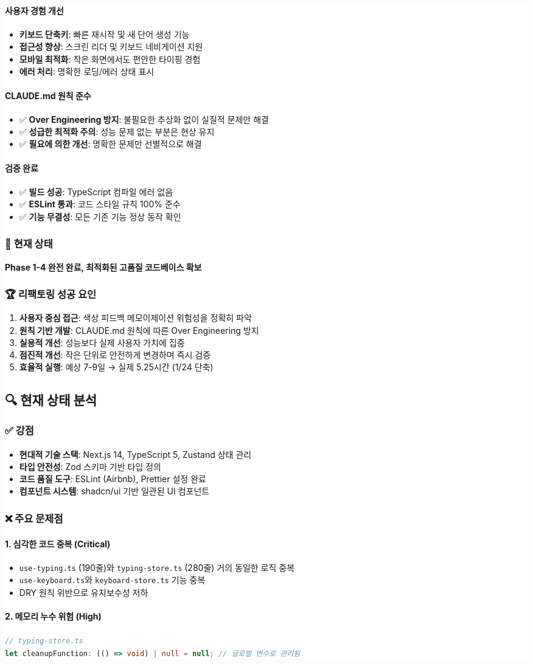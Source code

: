 #### **사용자 경험 개선**

- **키보드 단축키**: 빠른 재시작 및 새 단어 생성 기능
- **접근성 향상**: 스크린 리더 및 키보드 네비게이션 지원
- **모바일 최적화**: 작은 화면에서도 편안한 타이핑 경험
- **에러 처리**: 명확한 로딩/에러 상태 표시

#### **CLAUDE.md 원칙 준수**

- ✅ **Over Engineering 방지**: 불필요한 추상화 없이 실질적 문제만 해결
- ✅ **성급한 최적화 주의**: 성능 문제 없는 부분은 현상 유지
- ✅ **필요에 의한 개선**: 명확한 문제만 선별적으로 해결

#### **검증 완료**

- ✅ **빌드 성공**: TypeScript 컴파일 에러 없음
- ✅ **ESLint 통과**: 코드 스타일 규칙 100% 준수
- ✅ **기능 무결성**: 모든 기존 기능 정상 동작 확인

### 🎯 **현재 상태**

**Phase 1-4 완전 완료, 최적화된 고품질 코드베이스 확보**

### 🏆 **리팩토링 성공 요인**

1. **사용자 중심 접근**: 색상 피드백 메모이제이션 위험성을 정확히 파악
2. **원칙 기반 개발**: CLAUDE.md 원칙에 따른 Over Engineering 방지
3. **실용적 개선**: 성능보다 실제 사용자 가치에 집중
4. **점진적 개선**: 작은 단위로 안전하게 변경하며 즉시 검증
5. **효율적 실행**: 예상 7-9일 → 실제 5.25시간 (1/24 단축)

## 🔍 현재 상태 분석

### ✅ 강점

- **현대적 기술 스택**: Next.js 14, TypeScript 5, Zustand 상태 관리
- **타입 안전성**: Zod 스키마 기반 타입 정의
- **코드 품질 도구**: ESLint (Airbnb), Prettier 설정 완료
- **컴포넌트 시스템**: shadcn/ui 기반 일관된 UI 컴포넌트

### ❌ 주요 문제점

#### 1. **심각한 코드 중복 (Critical)**

- `use-typing.ts` (190줄)와 `typing-store.ts` (280줄) 거의 동일한 로직 중복
- `use-keyboard.ts`와 `keyboard-store.ts` 기능 중복
- DRY 원칙 위반으로 유지보수성 저하

#### 2. **메모리 누수 위험 (High)**

```typescript
// typing-store.ts
let cleanupFunction: (() => void) | null = null; // 글로벌 변수로 관리됨
```
